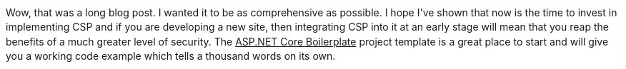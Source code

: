Wow, that was a long blog post. I wanted it to be as comprehensive as possible. I hope I've shown that now is the time to invest in implementing CSP and if you are developing a new site, then integrating CSP into it at an early stage will mean that you reap the benefits of a much greater level of security. The [ASP.NET Core Boilerplate](https://visualstudiogallery.msdn.microsoft.com/6cf50a48-fc1e-4eaf-9e82-0b2a6705ca7d) project template is a great place to start and will give you a working code example which tells a thousand words on its own.
